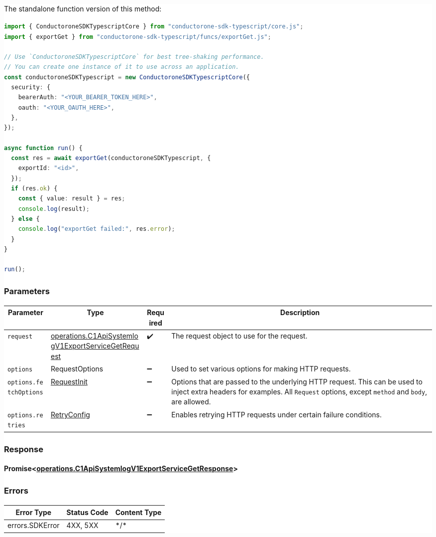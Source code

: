 The standalone function version of this method:

```typescript
import { ConductoroneSDKTypescriptCore } from "conductorone-sdk-typescript/core.js";
import { exportGet } from "conductorone-sdk-typescript/funcs/exportGet.js";

// Use `ConductoroneSDKTypescriptCore` for best tree-shaking performance.
// You can create one instance of it to use across an application.
const conductoroneSDKTypescript = new ConductoroneSDKTypescriptCore({
  security: {
    bearerAuth: "<YOUR_BEARER_TOKEN_HERE>",
    oauth: "<YOUR_OAUTH_HERE>",
  },
});

async function run() {
  const res = await exportGet(conductoroneSDKTypescript, {
    exportId: "<id>",
  });
  if (res.ok) {
    const { value: result } = res;
    console.log(result);
  } else {
    console.log("exportGet failed:", res.error);
  }
}

run();
```

### Parameters

| Parameter                                                                                                                                                                      | Type                                                                                                                                                                           | Required                                                                                                                                                                       | Description                                                                                                                                                                    |
| ------------------------------------------------------------------------------------------------------------------------------------------------------------------------------ | ------------------------------------------------------------------------------------------------------------------------------------------------------------------------------ | ------------------------------------------------------------------------------------------------------------------------------------------------------------------------------ | ------------------------------------------------------------------------------------------------------------------------------------------------------------------------------ |
| `request`                                                                                                                                                                      | [operations.C1ApiSystemlogV1ExportServiceGetRequest](../../sdk/models/operations/c1apisystemlogv1exportservicegetrequest.md)                                                   | :heavy_check_mark:                                                                                                                                                             | The request object to use for the request.                                                                                                                                     |
| `options`                                                                                                                                                                      | RequestOptions                                                                                                                                                                 | :heavy_minus_sign:                                                                                                                                                             | Used to set various options for making HTTP requests.                                                                                                                          |
| `options.fetchOptions`                                                                                                                                                         | [RequestInit](https://developer.mozilla.org/en-US/docs/Web/API/Request/Request#options)                                                                                        | :heavy_minus_sign:                                                                                                                                                             | Options that are passed to the underlying HTTP request. This can be used to inject extra headers for examples. All `Request` options, except `method` and `body`, are allowed. |
| `options.retries`                                                                                                                                                              | [RetryConfig](../../lib/utils/retryconfig.md)                                                                                                                                  | :heavy_minus_sign:                                                                                                                                                             | Enables retrying HTTP requests under certain failure conditions.                                                                                                               |

### Response

**Promise\<[operations.C1ApiSystemlogV1ExportServiceGetResponse](../../sdk/models/operations/c1apisystemlogv1exportservicegetresponse.md)\>**

### Errors

| Error Type      | Status Code     | Content Type    |
| --------------- | --------------- | --------------- |
| errors.SDKError | 4XX, 5XX        | \*/\*           |
